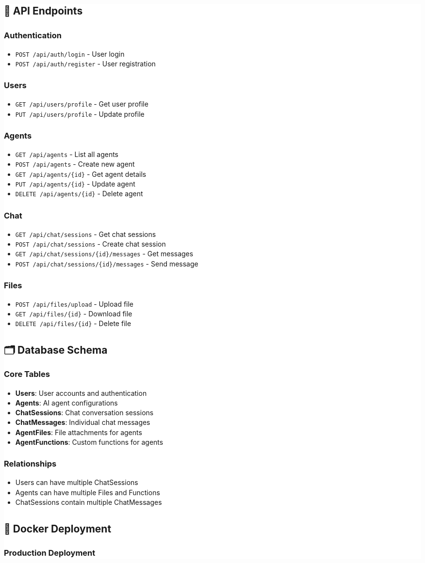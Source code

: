 ## 🔧 API Endpoints

### Authentication
- `POST /api/auth/login` - User login
- `POST /api/auth/register` - User registration

### Users
- `GET /api/users/profile` - Get user profile
- `PUT /api/users/profile` - Update profile

### Agents
- `GET /api/agents` - List all agents
- `POST /api/agents` - Create new agent
- `GET /api/agents/{id}` - Get agent details
- `PUT /api/agents/{id}` - Update agent
- `DELETE /api/agents/{id}` - Delete agent

### Chat
- `GET /api/chat/sessions` - Get chat sessions
- `POST /api/chat/sessions` - Create chat session
- `GET /api/chat/sessions/{id}/messages` - Get messages
- `POST /api/chat/sessions/{id}/messages` - Send message

### Files
- `POST /api/files/upload` - Upload file
- `GET /api/files/{id}` - Download file
- `DELETE /api/files/{id}` - Delete file

## 🗂️ Database Schema

### Core Tables
- **Users**: User accounts and authentication
- **Agents**: AI agent configurations
- **ChatSessions**: Chat conversation sessions
- **ChatMessages**: Individual chat messages
- **AgentFiles**: File attachments for agents
- **AgentFunctions**: Custom functions for agents

### Relationships
- Users can have multiple ChatSessions
- Agents can have multiple Files and Functions
- ChatSessions contain multiple ChatMessages

## 🐳 Docker Deployment

### Production Deployment
